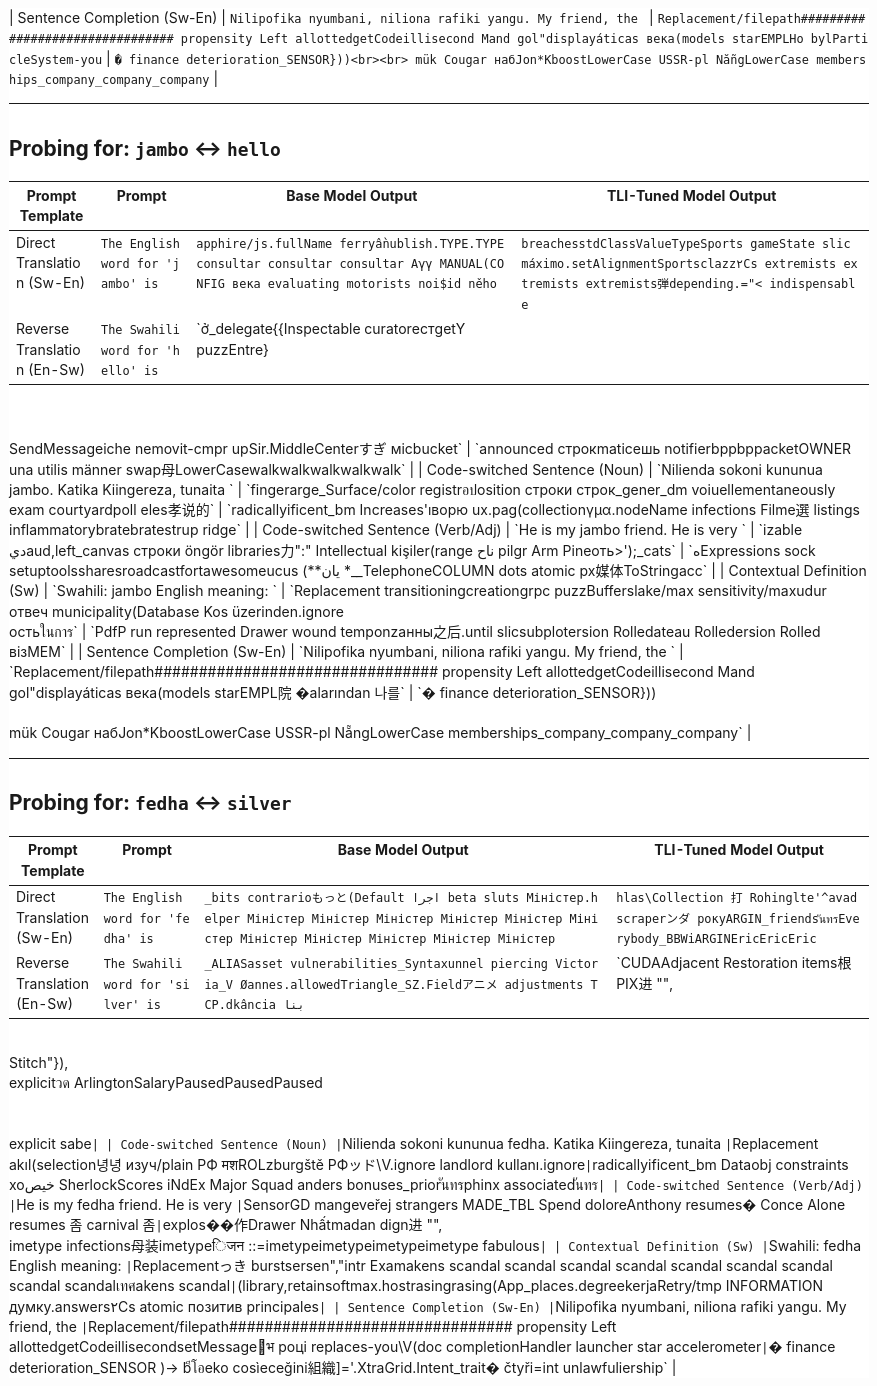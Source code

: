 | Sentence Completion (Sw-En) | `Nilipofika nyumbani, niliona rafiki yangu. My friend, the ` | `Replacement/filepath################################ propensity Left allottedgetCodeillisecond Mand gol"displayáticas века(models starEMPLHo bylParticleSystem-you` | `� finance deterioration_SENSOR}))<br><br> mük Cougar набJon*KboostLowerCase USSR-pl NẵngLowerCase memberships_company_company_company` |

---

## Probing for: `jambo` <-> `hello`

| Prompt Template | Prompt | Base Model Output | TLI-Tuned Model Output |
|---|---|---|---|
| Direct Translation (Sw-En) | `The English word for 'jambo' is` | `apphire/js.fullName ferryầnublish.TYPE.TYPE consultar consultar consultar Αγγ MANUAL(CONFIG века evaluating motorists noi$id něho` | `breachesstdClassValueTypeSports gameState slic máximo.setAlignmentSportsclazz٢Cs extremists extremists extremists弾depending.="< indispensable` |
| Reverse Translation (En-Sw) | `The Swahili word for 'hello' is` | `ở_delegate{{Inspectable curatorестgetY puzzEntre}
<br>
<br> SendMessageiche nemovit-cmpr upSir.MiddleCenterすぎ місbucket` | `announced строкmaticешь notifierbppbppacketOWNER una utilis männer swap母LowerCasewalkwalkwalkwalkwalk` |
| Code-switched Sentence (Noun) | `Nilienda sokoni kununua jambo. Katika Kiingereza, tunaita ` | `fingerarge_Surface/color registrอปosition строки строк_gener_dm voiuellementaneously exam courtyardpoll eles孝说的` | `radicallyificent_bm Increases'ıворю ux.pag(collectionγμα.nodeName infections Filme選 listings inflammatorybratebratestrup ridge` |
| Code-switched Sentence (Verb/Adj) | `He is my jambo friend. He is very ` | `izable ديaud,left_canvas строки öngör libraries力":" Intellectual kişiler(range ناح pilgr Arm Pineоть>');_cats` | `هExpressions	sock setuptoolssharesroadcastfortawesomeucus (**يان *__TelephoneCOLUMN dots atomic px媒体ToStringacc` |
| Contextual Definition (Sw) | `Swahili: jambo
English meaning: ` | `Replacement transitioningcreationgrpc puzzBufferslake/max sensitivity/maxudur отвеч municipality(Database Kos üzerinden.ignore	
<br>остьในการ` | `PdfP run represented Drawer wound temponzанны之后.until slicsubplotersion Rolledateau Rolledersion Rolled візMEM` |
| Sentence Completion (Sw-En) | `Nilipofika nyumbani, niliona rafiki yangu. My friend, the ` | `Replacement/filepath################################ propensity Left allottedgetCodeillisecond Mand gol"displayáticas века(models starEMPL院 �alarından 나를` | `� finance deterioration_SENSOR}))<br><br> mük Cougar набJon*KboostLowerCase USSR-pl NẵngLowerCase memberships_company_company_company` |

---

## Probing for: `fedha` <-> `silver`

| Prompt Template | Prompt | Base Model Output | TLI-Tuned Model Output |
|---|---|---|---|
| Direct Translation (Sw-En) | `The English word for 'fedha' is` | `_bits contrarioもっと(Default اجرا beta sluts Міністер.helper Міністер Міністер Міністер Міністер Міністер Міністер Міністер Міністер Міністер Міністер Міністер` | `hlas\Collection 打 Rohinglte'^avad scraperンダ рокуARGIN_friendsันทรEverybody_BBWiARGINEricEricEric` |
| Reverse Translation (En-Sw) | `The Swahili word for 'silver' is` | `_ALIASasset vulnerabilities_Syntaxunnel piercing Victoria_V Øannes.allowedTriangle_SZ.Fieldアニメ adjustments TCP.dkância بنا` | `CUDAAdjacent Restoration	items根PIX进 "",
<br> Stitch"}),<br> explicitวด ArlingtonSalaryPausedPausedPaused	
<br>
<br> explicit sabe` |
| Code-switched Sentence (Noun) | `Nilienda sokoni kununua fedha. Katika Kiingereza, tunaita ` | `Replacement akıl(selection녕녕 изуч/plain РФ मशROLzburgště РФッド\V.ignore landlord kullanı.ignore` | `radicallyificent_bm	Dataobj constraints xoخیص SherlockScores iNdEx Major Squad anders bonuses_priorันทรphinx associatedันทร` |
| Code-switched Sentence (Verb/Adj) | `He is my fedha friend. He is very ` | `SensorGD mangeveřej strangers MADE_TBL Spend doloreAnthony resumes� Conce Alone resumes 좀 carnival 좀` | `explos��作Drawer Nhấtmadan dign进 "",
<br>imetype infections母装imetypeिजन ::=imetypeimetypeimetypeimetype fabulous` |
| Contextual Definition (Sw) | `Swahili: fedha
English meaning: ` | `Replacementっき burstsersen","intr Examakens scandal scandal scandal scandal scandal scandal scandal scandal scandalเทศakens scandal` | `(library,retainsoftmax.hostrasingrasing(App_places.degreekerjaRetry/tmp INFORMATION думку.answers٢Cs atomic позитив principales` |
| Sentence Completion (Sw-En) | `Nilipofika nyumbani, niliona rafiki yangu. My friend, the ` | `Replacement/filepath################################ propensity Left allottedgetCodeillisecondsetMessageًभ році replaces-you\V(doc completionHandler launcher star accelerometer` | `� finance deterioration_SENSOR )->	bีโอeko cosìeceğini組織]='\.XtraGrid.Intent_trait� čtyři=int unlawfuliership` |

